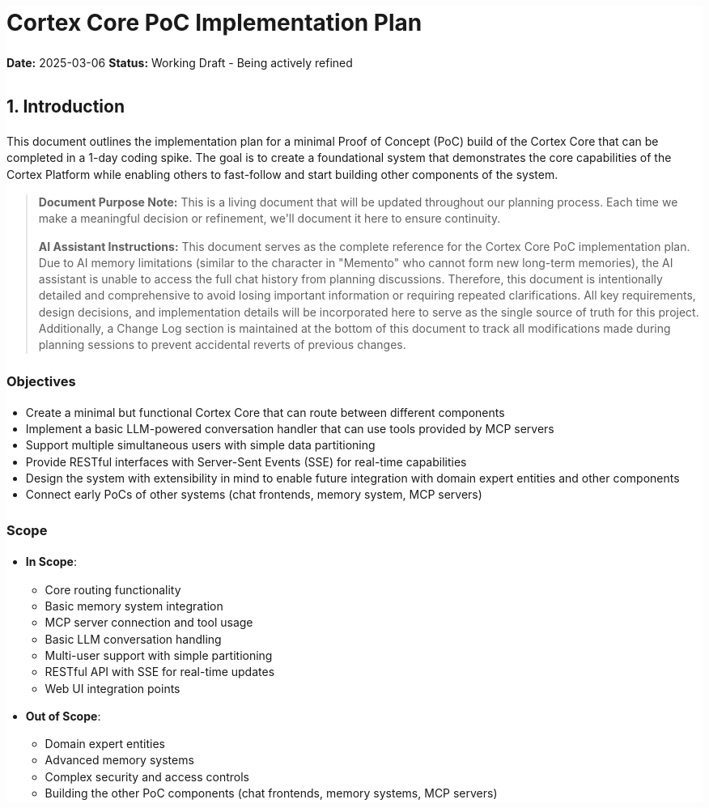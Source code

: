# Cortex Core PoC Implementation Plan

**Date:** 2025-03-06
**Status:** Working Draft - Being actively refined

## 1. Introduction

This document outlines the implementation plan for a minimal Proof of Concept (PoC) build of the Cortex Core that can be completed in a 1-day coding spike. The goal is to create a foundational system that demonstrates the core capabilities of the Cortex Platform while enabling others to fast-follow and start building other components of the system.

> **Document Purpose Note:** This is a living document that will be updated throughout our planning process. Each time we make a meaningful decision or refinement, we'll document it here to ensure continuity.
>
> **AI Assistant Instructions:** This document serves as the complete reference for the Cortex Core PoC implementation plan. Due to AI memory limitations (similar to the character in "Memento" who cannot form new long-term memories), the AI assistant is unable to access the full chat history from planning discussions. Therefore, this document is intentionally detailed and comprehensive to avoid losing important information or requiring repeated clarifications. All key requirements, design decisions, and implementation details will be incorporated here to serve as the single source of truth for this project. Additionally, a Change Log section is maintained at the bottom of this document to track all modifications made during planning sessions to prevent accidental reverts of previous changes.

### Objectives

- Create a minimal but functional Cortex Core that can route between different components
- Implement a basic LLM-powered conversation handler that can use tools provided by MCP servers
- Support multiple simultaneous users with simple data partitioning
- Provide RESTful interfaces with Server-Sent Events (SSE) for real-time capabilities
- Design the system with extensibility in mind to enable future integration with domain expert entities and other components
- Connect early PoCs of other systems (chat frontends, memory system, MCP servers)

### Scope

- **In Scope**:

  - Core routing functionality
  - Basic memory system integration
  - MCP server connection and tool usage
  - Basic LLM conversation handling
  - Multi-user support with simple partitioning
  - RESTful API with SSE for real-time updates
  - Web UI integration points

- **Out of Scope**:
  - Domain expert entities
  - Advanced memory systems
  - Complex security and access controls
  - Building the other PoC components (chat frontends, memory systems, MCP servers)
